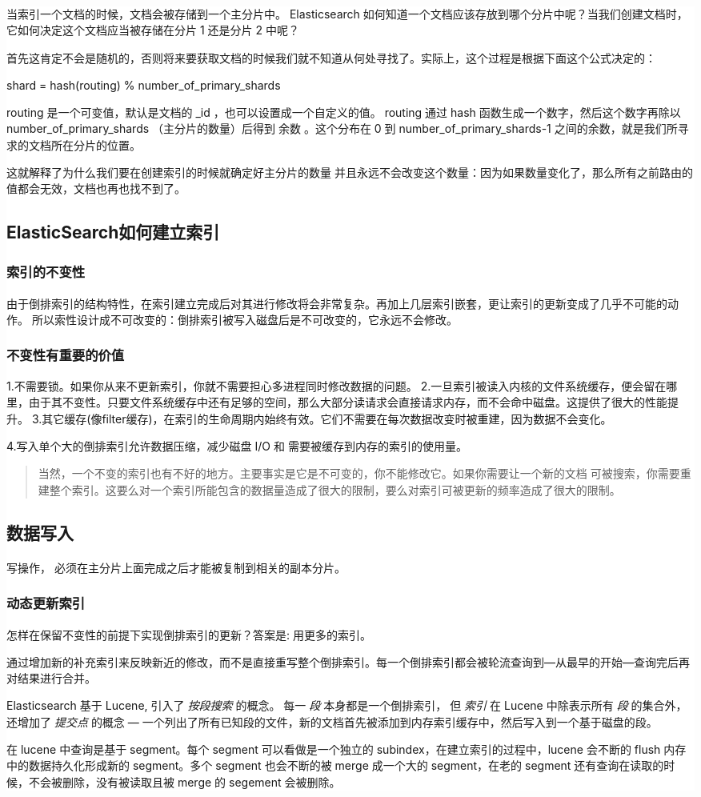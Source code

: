 当索引一个文档的时候，文档会被存储到一个主分片中。 Elasticsearch 如何知道一个文档应该存放到哪个分片中呢？当我们创建文档时，它如何决定这个文档应当被存储在分片 1 还是分片 2 中呢？

首先这肯定不会是随机的，否则将来要获取文档的时候我们就不知道从何处寻找了。实际上，这个过程是根据下面这个公式决定的：

shard = hash(routing) % number_of_primary_shards

routing 是一个可变值，默认是文档的 _id ，也可以设置成一个自定义的值。 routing 通过 hash 函数生成一个数字，然后这个数字再除以 number_of_primary_shards （主分片的数量）后得到 余数 。这个分布在 0 到 number_of_primary_shards-1 之间的余数，就是我们所寻求的文档所在分片的位置。

这就解释了为什么我们要在创建索引的时候就确定好主分片的数量 并且永远不会改变这个数量：因为如果数量变化了，那么所有之前路由的值都会无效，文档也再也找不到了。



## ElasticSearch如何建立索引

### 索引的不变性

由于倒排索引的结构特性，在索引建立完成后对其进行修改将会非常复杂。再加上几层索引嵌套，更让索引的更新变成了几乎不可能的动作。
所以索性设计成不可改变的：倒排索引被写入磁盘后是不可改变的，它永远不会修改。

### 不变性有重要的价值

1.不需要锁。如果你从来不更新索引，你就不需要担心多进程同时修改数据的问题。
2.一旦索引被读入内核的文件系统缓存，便会留在哪里，由于其不变性。只要文件系统缓存中还有足够的空间，那么大部分读请求会直接请求内存，而不会命中磁盘。这提供了很大的性能提升。
3.其它缓存(像filter缓存)，在索引的生命周期内始终有效。它们不需要在每次数据改变时被重建，因为数据不会变化。

4.写入单个大的倒排索引允许数据压缩，减少磁盘 I/O 和 需要被缓存到内存的索引的使用量。

> 当然，一个不变的索引也有不好的地方。主要事实是它是不可变的，你不能修改它。如果你需要让一个新的文档 可被搜索，你需要重建整个索引。这要么对一个索引所能包含的数据量造成了很大的限制，要么对索引可被更新的频率造成了很大的限制。



## 数据写入

写操作， 必须在主分片上面完成之后才能被复制到相关的副本分片。

### 动态更新索引

怎样在保留不变性的前提下实现倒排索引的更新？答案是: 用更多的索引。

通过增加新的补充索引来反映新近的修改，而不是直接重写整个倒排索引。每一个倒排索引都会被轮流查询到—从最早的开始—查询完后再对结果进行合并。

Elasticsearch 基于 Lucene, 引入了 *按段搜索* 的概念。 每一 *段* 本身都是一个倒排索引， 但 *索引* 在 Lucene 中除表示所有 *段* 的集合外， 还增加了 *提交点* 的概念 — 一个列出了所有已知段的文件，新的文档首先被添加到内存索引缓存中，然后写入到一个基于磁盘的段。

在 lucene 中查询是基于 segment。每个 segment 可以看做是一个独立的 subindex，在建立索引的过程中，lucene 会不断的 flush 内存中的数据持久化形成新的 segment。多个 segment 也会不断的被 merge 成一个大的 segment，在老的 segment 还有查询在读取的时候，不会被删除，没有被读取且被 merge 的 segement 会被删除。
